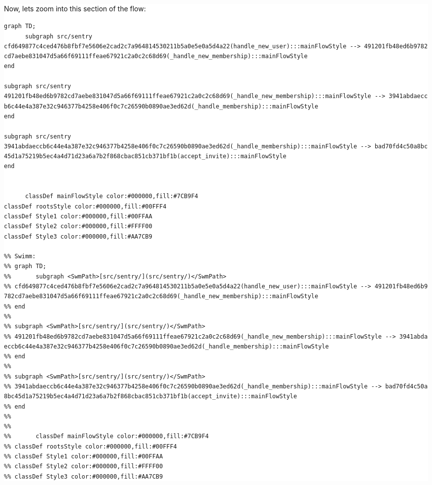 
</SwmSnippet>

Now, lets zoom into this section of the flow:

```mermaid
graph TD;
      subgraph src/sentry
cfd649877c4ced476b8fbf7e5606e2cad2c7a964814530211b5a0e5e0a5d4a22(handle_new_user):::mainFlowStyle --> 491201fb48ed6b9782cd7aebe831047d5a66f69111ffeae67921c2a0c2c68d69(_handle_new_membership):::mainFlowStyle
end

subgraph src/sentry
491201fb48ed6b9782cd7aebe831047d5a66f69111ffeae67921c2a0c2c68d69(_handle_new_membership):::mainFlowStyle --> 3941abdaeccb6c44e4a387e32c946377b4258e406f0c7c26590b0890ae3ed62d(_handle_membership):::mainFlowStyle
end

subgraph src/sentry
3941abdaeccb6c44e4a387e32c946377b4258e406f0c7c26590b0890ae3ed62d(_handle_membership):::mainFlowStyle --> bad70fd4c50a8bc45d1a75219b5ec4a4d71d23a6a7b2f868cbac851cb371bf1b(accept_invite):::mainFlowStyle
end


      classDef mainFlowStyle color:#000000,fill:#7CB9F4
classDef rootsStyle color:#000000,fill:#00FFF4
classDef Style1 color:#000000,fill:#00FFAA
classDef Style2 color:#000000,fill:#FFFF00
classDef Style3 color:#000000,fill:#AA7CB9

%% Swimm:
%% graph TD;
%%       subgraph <SwmPath>[src/sentry/](src/sentry/)</SwmPath>
%% cfd649877c4ced476b8fbf7e5606e2cad2c7a964814530211b5a0e5e0a5d4a22(handle_new_user):::mainFlowStyle --> 491201fb48ed6b9782cd7aebe831047d5a66f69111ffeae67921c2a0c2c68d69(_handle_new_membership):::mainFlowStyle
%% end
%% 
%% subgraph <SwmPath>[src/sentry/](src/sentry/)</SwmPath>
%% 491201fb48ed6b9782cd7aebe831047d5a66f69111ffeae67921c2a0c2c68d69(_handle_new_membership):::mainFlowStyle --> 3941abdaeccb6c44e4a387e32c946377b4258e406f0c7c26590b0890ae3ed62d(_handle_membership):::mainFlowStyle
%% end
%% 
%% subgraph <SwmPath>[src/sentry/](src/sentry/)</SwmPath>
%% 3941abdaeccb6c44e4a387e32c946377b4258e406f0c7c26590b0890ae3ed62d(_handle_membership):::mainFlowStyle --> bad70fd4c50a8bc45d1a75219b5ec4a4d71d23a6a7b2f868cbac851cb371bf1b(accept_invite):::mainFlowStyle
%% end
%% 
%% 
%%       classDef mainFlowStyle color:#000000,fill:#7CB9F4
%% classDef rootsStyle color:#000000,fill:#00FFF4
%% classDef Style1 color:#000000,fill:#00FFAA
%% classDef Style2 color:#000000,fill:#FFFF00
%% classDef Style3 color:#000000,fill:#AA7CB9
```
